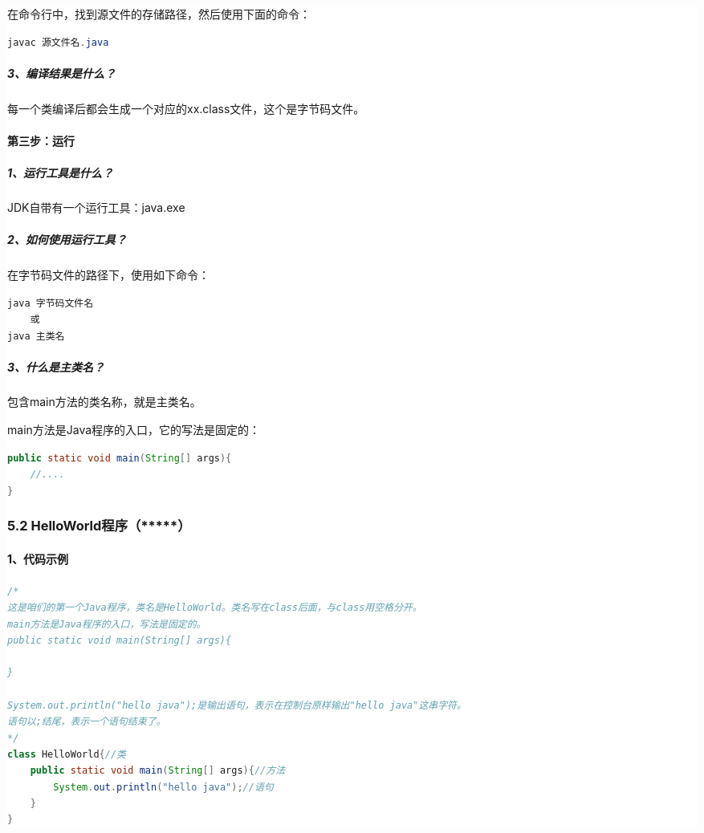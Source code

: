 在命令行中，找到源文件的存储路径，然后使用下面的命令：

```java
javac 源文件名.java
```

##### 3、编译结果是什么？

每一个类编译后都会生成一个对应的xx.class文件，这个是字节码文件。



#### 第三步：运行

##### 1、运行工具是什么？

JDK自带有一个运行工具：java.exe



##### 2、如何使用运行工具？

在字节码文件的路径下，使用如下命令：

```java
java 字节码文件名
    或
java 主类名
```

##### 3、什么是主类名？

包含main方法的类名称，就是主类名。

main方法是Java程序的入口，它的写法是固定的：

```java
public static void main(String[] args){
    //....
}
```



### 5.2 HelloWorld程序（***\*\*）

#### 1、代码示例

```java
/*
这是咱们的第一个Java程序，类名是HelloWorld。类名写在class后面，与class用空格分开。
main方法是Java程序的入口，写法是固定的。
public static void main(String[] args){
	
}

System.out.println("hello java");是输出语句，表示在控制台原样输出"hello java"这串字符。
语句以;结尾，表示一个语句结束了。
*/
class HelloWorld{//类
    public static void main(String[] args){//方法
        System.out.println("hello java");//语句
    }
}
```
